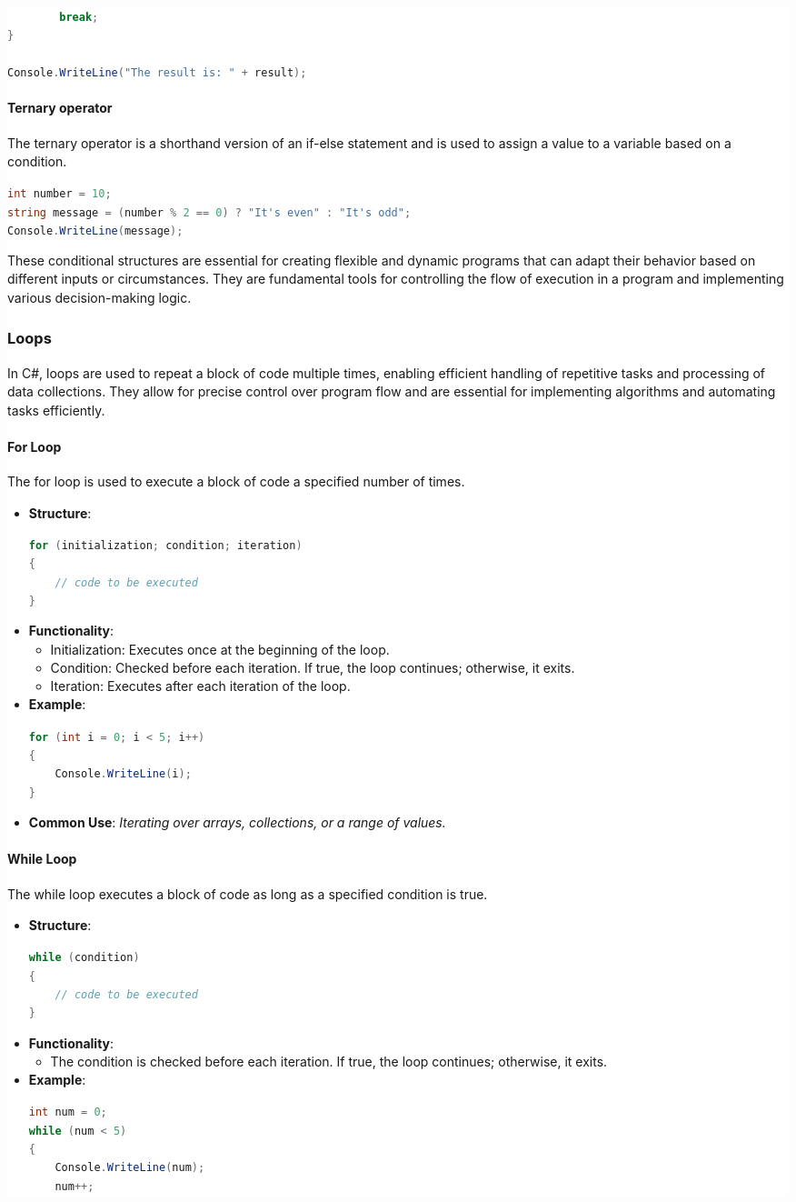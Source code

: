    ```c#
           break;
   }
   
   Console.WriteLine("The result is: " + result);
   ```
#### Ternary operator
   The ternary operator is a shorthand version of an if-else statement and is used to assign a value to a variable based on a condition.

   ```c#
   int number = 10;
   string message = (number % 2 == 0) ? "It's even" : "It's odd";
   Console.WriteLine(message);
   ```

These conditional structures are essential for creating flexible and dynamic programs that can adapt their behavior based on different inputs or circumstances. They are fundamental tools for controlling the flow of execution in a program and implementing various decision-making logic.

### Loops
In C#, loops are used to repeat a block of code multiple times, enabling efficient handling of repetitive tasks and processing of data collections. They allow for precise control over program flow and are essential for implementing algorithms and automating tasks efficiently.

#### For Loop
The for loop is used to execute a block of code a specified number of times.
   - **Structure**: 
     ```csharp
     for (initialization; condition; iteration)
     {
         // code to be executed
     }
     ```
   - **Functionality**: 
     - Initialization: Executes once at the beginning of the loop.
     - Condition: Checked before each iteration. If true, the loop continues; otherwise, it exits.
     - Iteration: Executes after each iteration of the loop.
   - **Example**:
     ```csharp
     for (int i = 0; i < 5; i++)
     {
         Console.WriteLine(i);
     }
     ```
   - **Common Use**: *Iterating over arrays, collections, or a range of values.*

#### While Loop
The while loop executes a block of code as long as a specified condition is true.
   - **Structure**: 
     ```csharp
     while (condition)
     {
         // code to be executed
     }
     ```
   - **Functionality**: 
     - The condition is checked before each iteration. If true, the loop continues; otherwise, it exits.
   - **Example**:
     ```csharp
     int num = 0;
     while (num < 5)
     {
         Console.WriteLine(num);
         num++;